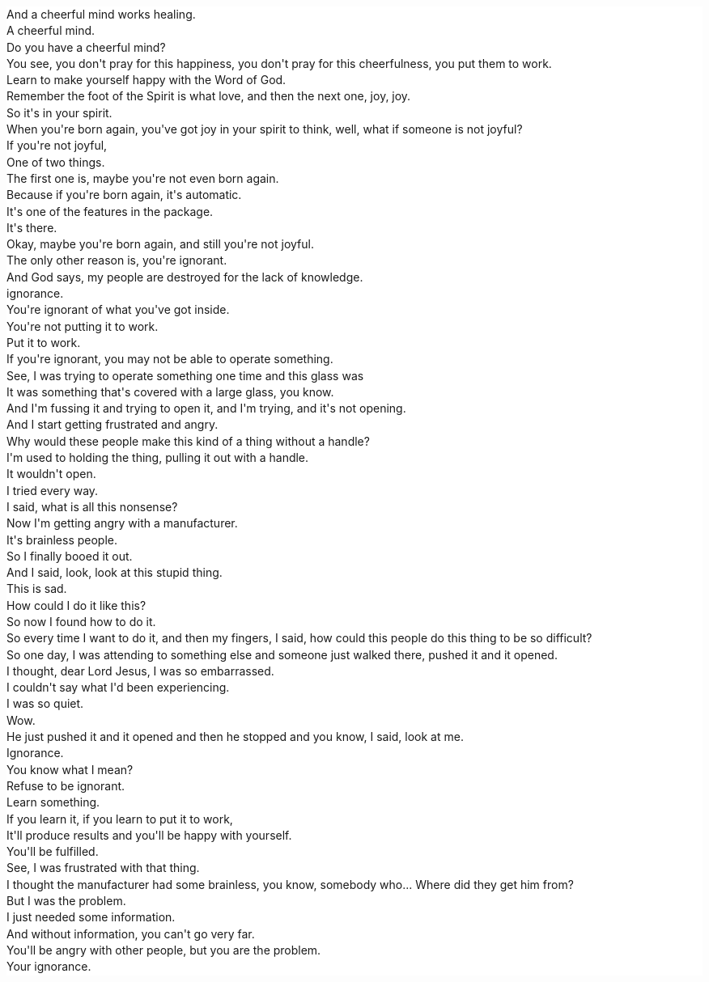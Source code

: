 And a cheerful mind works healing.  
A cheerful mind.  
Do you have a cheerful mind?  
 You see, you don't pray for this happiness, you don't pray for this cheerfulness, you put them to work.  
Learn to make yourself happy with the Word of God.  
Remember the foot of the Spirit is what love, and then the next one, joy, joy.  
So it's in your spirit.  
When you're born again, you've got joy in your spirit to think, well, what if someone is not joyful?  
If you're not joyful,  
 One of two things.  
The first one is, maybe you're not even born again.  
Because if you're born again, it's automatic.  
It's one of the features in the package.  
It's there.  
Okay, maybe you're born again, and still you're not joyful.  
The only other reason is, you're ignorant.  
And God says, my people are destroyed for the lack of knowledge.  
 ignorance.  
You're ignorant of what you've got inside.  
You're not putting it to work.  
Put it to work.  
If you're ignorant, you may not be able to operate something.  
See, I was trying to operate something one time and this glass was  
 It was something that's covered with a large glass, you know.  
And I'm fussing it and trying to open it, and I'm trying, and it's not opening.  
And I start getting frustrated and angry.  
Why would these people make this kind of a thing without a handle?  
I'm used to holding the thing, pulling it out with a handle.  
It wouldn't open.  
I tried every way.  
I said, what is all this nonsense?  
Now I'm getting angry with a manufacturer.  
It's brainless people.  
So I finally booed it out.  
 And I said, look, look at this stupid thing.  
This is sad.  
How could I do it like this?  
So now I found how to do it.  
So every time I want to do it, and then my fingers, I said, how could this people do this thing to be so difficult?  
So one day, I was attending to something else and someone just walked there, pushed it and it opened.  
 I thought, dear Lord Jesus, I was so embarrassed.  
I couldn't say what I'd been experiencing.  
I was so quiet.  
Wow.  
He just pushed it and it opened and then he stopped and you know, I said, look at me.  
Ignorance.  
You know what I mean?  
Refuse to be ignorant.  
Learn something.  
If you learn it, if you learn to put it to work,  
 It'll produce results and you'll be happy with yourself.  
You'll be fulfilled.  
See, I was frustrated with that thing.  
I thought the manufacturer had some brainless, you know, somebody who... Where did they get him from?  
But I was the problem.  
I just needed some information.  
And without information, you can't go very far.  
You'll be angry with other people, but you are the problem.  
Your ignorance.  